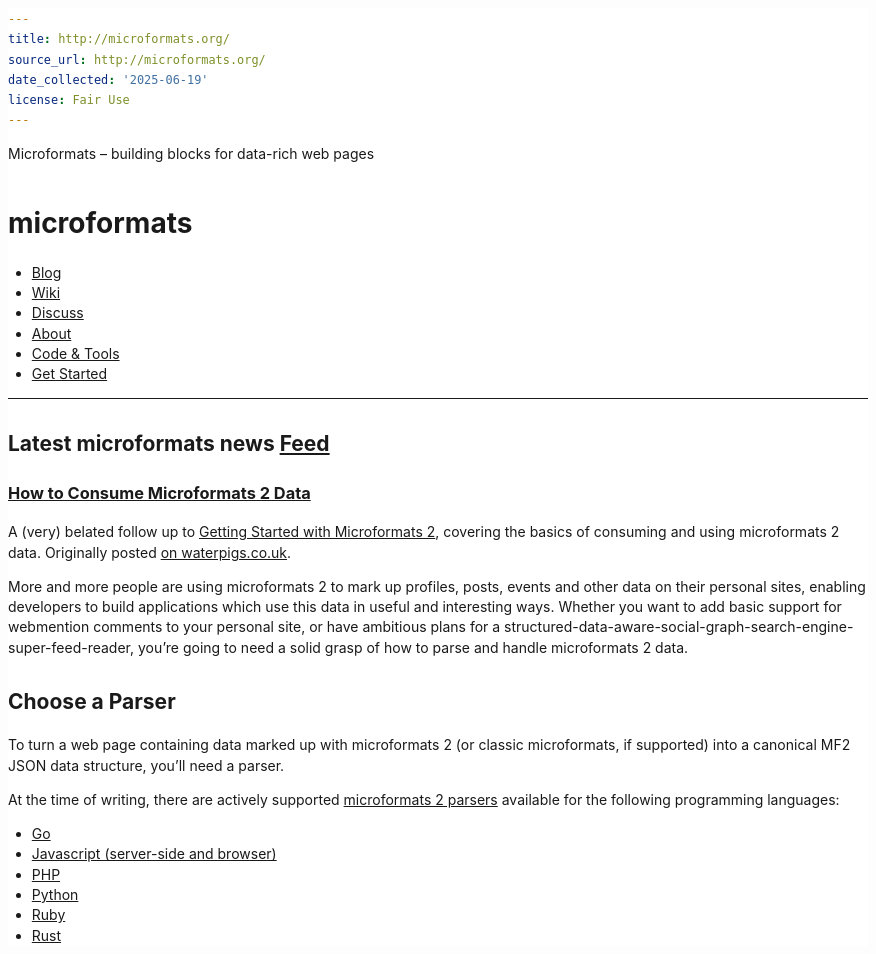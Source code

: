```yaml
---
title: http://microformats.org/
source_url: http://microformats.org/
date_collected: '2025-06-19'
license: Fair Use
---
```


Microformats – building blocks for data-rich web pages



# microformats

* [Blog](/blog)
* [Wiki](/wiki)
* [Discuss](/wiki/irc)
* [About](/wiki/about)
* [Code & Tools](/wiki/code-tools)
* [Get Started](/wiki/get-started)

---

## Latest microformats news [Feed](https://microformats.org/feed "link to RSS feed")

### [How to Consume Microformats 2 Data](https://microformats.org/2022/02/19/how-to-consume-microformats-2-data "Permanent Link to How to Consume Microformats 2 Data")

A (very) belated follow up to [Getting Started with Microformats 2](https://waterpigs.co.uk/articles/getting-started-with-microformats2/), covering the basics of consuming and using microformats 2 data. Originally posted [on waterpigs.co.uk](https://waterpigs.co.uk/articles/consuming-microformats/).

More and more people are using microformats 2 to mark up profiles, posts, events and other data on their personal sites, enabling developers to build applications which use this data in useful and interesting ways. Whether you want to add basic support for webmention comments to your personal site, or have ambitious plans for a structured-data-aware-social-graph-search-engine-super-feed-reader, you’re going to need a solid grasp of how to parse and handle microformats 2 data.

## Choose a Parser

To turn a web page containing data marked up with microformats 2 (or classic microformats, if supported) into a canonical MF2 JSON data structure, you’ll need a parser.

At the time of writing, there are actively supported [microformats 2 parsers](https://microformats.org/wiki/microformats2#Parsers) available for the following programming languages:

* [Go](https://pkg.go.dev/willnorris.com/go/microformats)
* [Javascript (server-side and browser)](https://github.com/microformats/microformats-parser)
* [PHP](https://github.com/indieweb/php-mf2)
* [Python](https://github.com/microformats/mf2py)
* [Ruby](https://github.com/microformats/microformats-ruby)
* [Rust](https://crates.io/crates/microformats/0.2.0)

